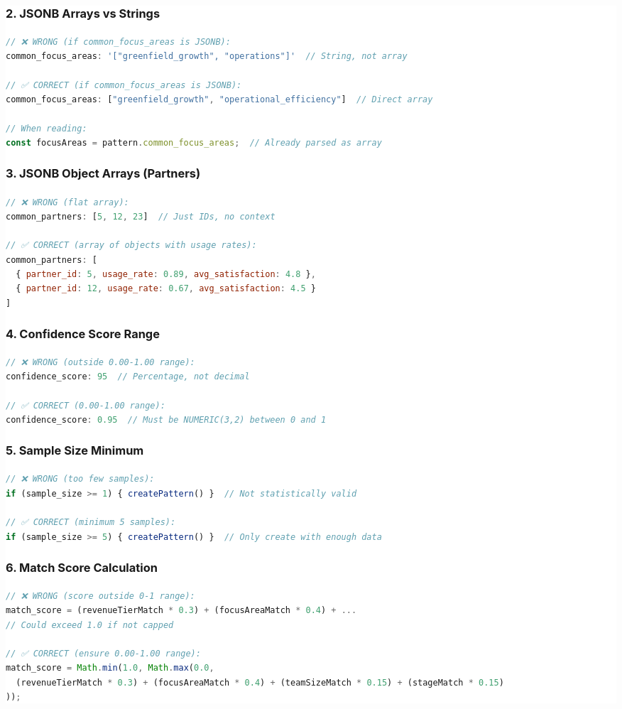 ### 2. JSONB Arrays vs Strings
```javascript
// ❌ WRONG (if common_focus_areas is JSONB):
common_focus_areas: '["greenfield_growth", "operations"]'  // String, not array

// ✅ CORRECT (if common_focus_areas is JSONB):
common_focus_areas: ["greenfield_growth", "operational_efficiency"]  // Direct array

// When reading:
const focusAreas = pattern.common_focus_areas;  // Already parsed as array
```

### 3. JSONB Object Arrays (Partners)
```javascript
// ❌ WRONG (flat array):
common_partners: [5, 12, 23]  // Just IDs, no context

// ✅ CORRECT (array of objects with usage rates):
common_partners: [
  { partner_id: 5, usage_rate: 0.89, avg_satisfaction: 4.8 },
  { partner_id: 12, usage_rate: 0.67, avg_satisfaction: 4.5 }
]
```

### 4. Confidence Score Range
```javascript
// ❌ WRONG (outside 0.00-1.00 range):
confidence_score: 95  // Percentage, not decimal

// ✅ CORRECT (0.00-1.00 range):
confidence_score: 0.95  // Must be NUMERIC(3,2) between 0 and 1
```

### 5. Sample Size Minimum
```javascript
// ❌ WRONG (too few samples):
if (sample_size >= 1) { createPattern() }  // Not statistically valid

// ✅ CORRECT (minimum 5 samples):
if (sample_size >= 5) { createPattern() }  // Only create with enough data
```

### 6. Match Score Calculation
```javascript
// ❌ WRONG (score outside 0-1 range):
match_score = (revenueTierMatch * 0.3) + (focusAreaMatch * 0.4) + ...
// Could exceed 1.0 if not capped

// ✅ CORRECT (ensure 0.00-1.00 range):
match_score = Math.min(1.0, Math.max(0.0,
  (revenueTierMatch * 0.3) + (focusAreaMatch * 0.4) + (teamSizeMatch * 0.15) + (stageMatch * 0.15)
));
```
